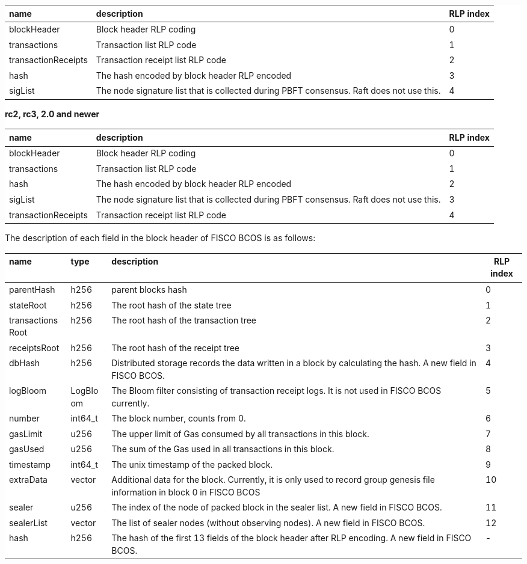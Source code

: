 | name                | description                                      | RLP index |
| :------------------ | :----------------------------------------------- | --------- |
| blockHeader         | Block header RLP coding                                  | 0         |
| transactions        | Transaction list RLP code                                 | 1         |
| transactionReceipts | Transaction receipt list RLP code                             | 2         |
| hash                | The hash encoded by block header RLP encoded                         | 3         |
| sigList             | The node signature list that is collected during PBFT consensus. Raft does not use this. | 4         |

**rc2, rc3, 2.0 and newer**

| name                | description                                                  | RLP index |
| :------------------ | :----------------------------------------------------------- | --------- |
| blockHeader         | Block header RLP coding                                      | 0         |
| transactions        | Transaction list RLP code                                    | 1         |
| hash                | The hash encoded by block header RLP encoded                 | 2         |
| sigList             | The node signature list that is collected during PBFT consensus. Raft does not use this. | 3         |
| transactionReceipts | Transaction receipt list RLP code                            | 4         |

The description of each field in the block header of FISCO BCOS is as follows:

| name             | type          | description                                                          | RLP index |
| :--------------- | :------------ | :------------------------------------------------------------------- | --------- |
| parentHash       | h256          | parent blocks hash                                                       | 0         |
| stateRoot        | h256          | The root hash of the state tree                                          | 1         |
| transactionsRoot | h256          | The root hash of the transaction tree                                    | 2         |
| receiptsRoot     | h256          | The root hash of the receipt tree                                        | 3         |
| dbHash           | h256          | Distributed storage records the data written in a block by calculating the hash. A new field in FISCO BCOS. | 4         |
| logBloom         | LogBloom      | The Bloom filter consisting of transaction receipt logs. It is not used in FISCO BCOS currently.               | 5         |
| number           | int64_t       | The block number, counts from 0.                                     | 6         |
| gasLimit         | u256          | The upper limit of Gas consumed by all transactions in this block.  | 7         |
| gasUsed          | u256          | The sum of the Gas used in all transactions in this block.     | 8         |
| timestamp        | int64_t       | The unix timestamp of the packed block.                                | 9         |
| extraData        | vector<bytes> | Additional data for the block. Currently, it is only used to record group genesis file information in block 0 in FISCO BCOS | 10        |
| sealer           | u256          | The index of the node of packed block in the sealer list. A new field in FISCO BCOS.             | 11        |
| sealerList       | vector<h512>  | The list of sealer nodes (without observing nodes). A new field in FISCO BCOS. | 12        |
| hash             | h256          | The hash of the first 13 fields of the block header after RLP encoding. A new field in FISCO BCOS.               | -         |
